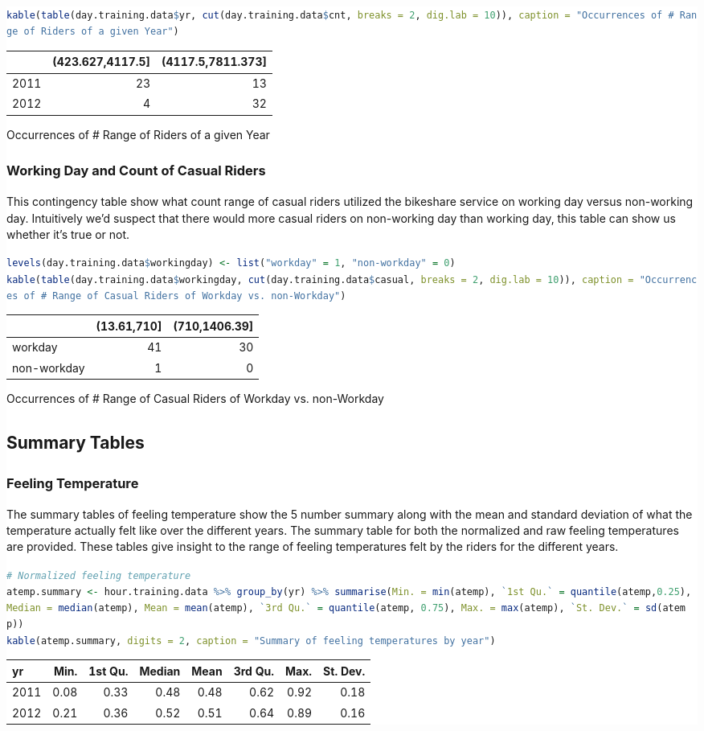 ``` r
kable(table(day.training.data$yr, cut(day.training.data$cnt, breaks = 2, dig.lab = 10)), caption = "Occurrences of # Range of Riders of a given Year")
```

|      | (423.627,4117.5\] | (4117.5,7811.373\] |
|:-----|------------------:|-------------------:|
| 2011 |                23 |                 13 |
| 2012 |                 4 |                 32 |

Occurrences of # Range of Riders of a given Year

### Working Day and Count of Casual Riders

This contingency table show what count range of casual riders utilized
the bikeshare service on working day versus non-working day. Intuitively
we’d suspect that there would more casual riders on non-working day than
working day, this table can show us whether it’s true or not.

``` r
levels(day.training.data$workingday) <- list("workday" = 1, "non-workday" = 0)
kable(table(day.training.data$workingday, cut(day.training.data$casual, breaks = 2, dig.lab = 10)), caption = "Occurrences of # Range of Casual Riders of Workday vs. non-Workday")
```

|             | (13.61,710\] | (710,1406.39\] |
|:------------|-------------:|---------------:|
| workday     |           41 |             30 |
| non-workday |            1 |              0 |

Occurrences of # Range of Casual Riders of Workday vs. non-Workday

## Summary Tables

### Feeling Temperature

The summary tables of feeling temperature show the 5 number summary
along with the mean and standard deviation of what the temperature
actually felt like over the different years. The summary table for both
the normalized and raw feeling temperatures are provided. These tables
give insight to the range of feeling temperatures felt by the riders for
the different years.

``` r
# Normalized feeling temperature
atemp.summary <- hour.training.data %>% group_by(yr) %>% summarise(Min. = min(atemp), `1st Qu.` = quantile(atemp,0.25), Median = median(atemp), Mean = mean(atemp), `3rd Qu.` = quantile(atemp, 0.75), Max. = max(atemp), `St. Dev.` = sd(atemp))
kable(atemp.summary, digits = 2, caption = "Summary of feeling temperatures by year")
```

| yr   | Min. | 1st Qu. | Median | Mean | 3rd Qu. | Max. | St. Dev. |
|:-----|-----:|--------:|-------:|-----:|--------:|-----:|---------:|
| 2011 | 0.08 |    0.33 |   0.48 | 0.48 |    0.62 | 0.92 |     0.18 |
| 2012 | 0.21 |    0.36 |   0.52 | 0.51 |    0.64 | 0.89 |     0.16 |
